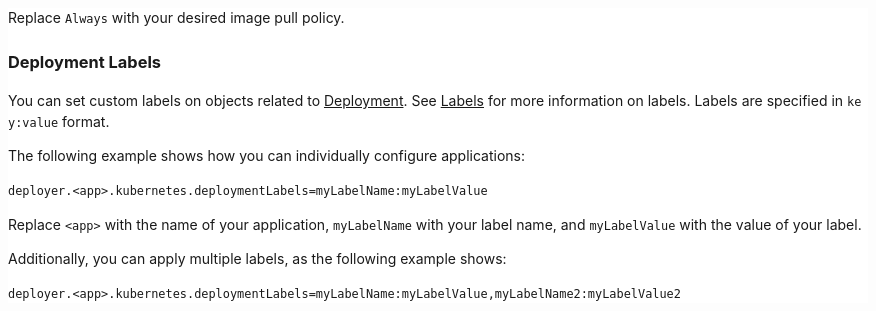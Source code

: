 Replace `Always` with your desired image pull policy.

### Deployment Labels

You can set custom labels on objects related to
[Deployment](https://kubernetes.io/docs/concepts/workloads/controllers/deployment/).
See
[Labels](https://kubernetes.io/docs/concepts/overview/working-with-objects/labels/)
for more information on labels. Labels are specified in `key:value`
format.

The following example shows how you can individually configure
applications:

    deployer.<app>.kubernetes.deploymentLabels=myLabelName:myLabelValue

Replace `<app>` with the name of your application, `myLabelName` with
your label name, and `myLabelValue` with the value of your label.

Additionally, you can apply multiple labels, as the following example
shows:

    deployer.<app>.kubernetes.deploymentLabels=myLabelName:myLabelValue,myLabelName2:myLabelValue2
